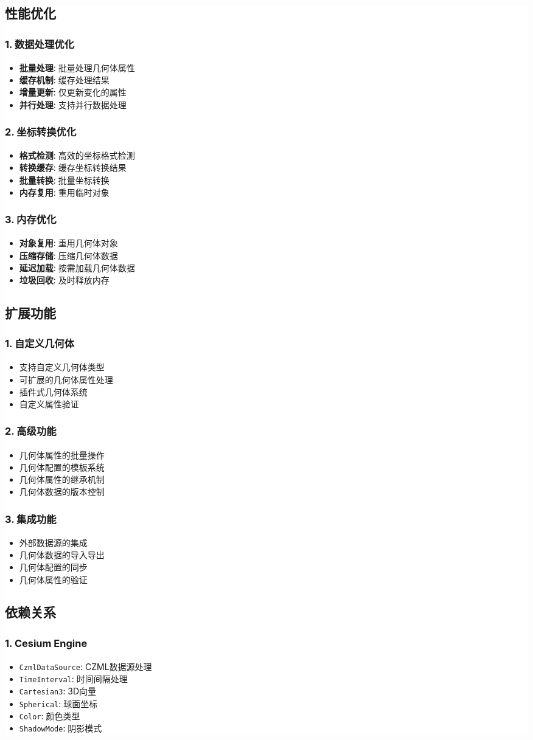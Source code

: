 ## 性能优化

### 1. 数据处理优化
- **批量处理**: 批量处理几何体属性
- **缓存机制**: 缓存处理结果
- **增量更新**: 仅更新变化的属性
- **并行处理**: 支持并行数据处理

### 2. 坐标转换优化
- **格式检测**: 高效的坐标格式检测
- **转换缓存**: 缓存坐标转换结果
- **批量转换**: 批量坐标转换
- **内存复用**: 重用临时对象

### 3. 内存优化
- **对象复用**: 重用几何体对象
- **压缩存储**: 压缩几何体数据
- **延迟加载**: 按需加载几何体数据
- **垃圾回收**: 及时释放内存

## 扩展功能

### 1. 自定义几何体
- 支持自定义几何体类型
- 可扩展的几何体属性处理
- 插件式几何体系统
- 自定义属性验证

### 2. 高级功能
- 几何体属性的批量操作
- 几何体配置的模板系统
- 几何体属性的继承机制
- 几何体数据的版本控制

### 3. 集成功能
- 外部数据源的集成
- 几何体数据的导入导出
- 几何体配置的同步
- 几何体属性的验证

## 依赖关系

### 1. Cesium Engine
- `CzmlDataSource`: CZML数据源处理
- `TimeInterval`: 时间间隔处理
- `Cartesian3`: 3D向量
- `Spherical`: 球面坐标
- `Color`: 颜色类型
- `ShadowMode`: 阴影模式
